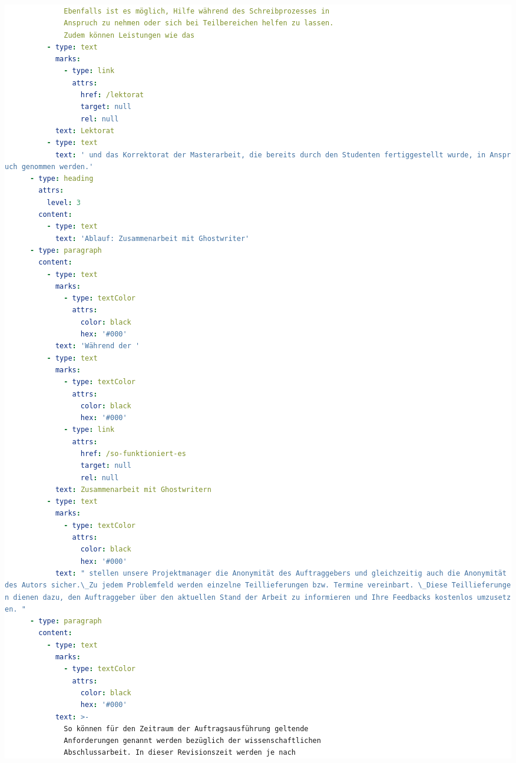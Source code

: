 ```yaml
              Ebenfalls ist es möglich, Hilfe während des Schreibprozesses in
              Anspruch zu nehmen oder sich bei Teilbereichen helfen zu lassen.
              Zudem können Leistungen wie das 
          - type: text
            marks:
              - type: link
                attrs:
                  href: /lektorat
                  target: null
                  rel: null
            text: Lektorat
          - type: text
            text: ' und das Korrektorat der Masterarbeit, die bereits durch den Studenten fertiggestellt wurde, in Anspruch genommen werden.'
      - type: heading
        attrs:
          level: 3
        content:
          - type: text
            text: 'Ablauf: Zusammenarbeit mit Ghostwriter'
      - type: paragraph
        content:
          - type: text
            marks:
              - type: textColor
                attrs:
                  color: black
                  hex: '#000'
            text: 'Während der '
          - type: text
            marks:
              - type: textColor
                attrs:
                  color: black
                  hex: '#000'
              - type: link
                attrs:
                  href: /so-funktioniert-es
                  target: null
                  rel: null
            text: Zusammenarbeit mit Ghostwritern
          - type: text
            marks:
              - type: textColor
                attrs:
                  color: black
                  hex: '#000'
            text: " stellen unsere Projektmanager die Anonymität des Auftraggebers und gleichzeitig auch die Anonymität des Autors sicher.\_Zu jedem Problemfeld werden einzelne Teillieferungen bzw. Termine vereinbart. \_Diese Teillieferungen dienen dazu, den Auftraggeber über den aktuellen Stand der Arbeit zu informieren und Ihre Feedbacks kostenlos umzusetzen. "
      - type: paragraph
        content:
          - type: text
            marks:
              - type: textColor
                attrs:
                  color: black
                  hex: '#000'
            text: >-
              So können für den Zeitraum der Auftragsausführung geltende
              Anforderungen genannt werden bezüglich der wissenschaftlichen
              Abschlussarbeit. In dieser Revisionszeit werden je nach
```